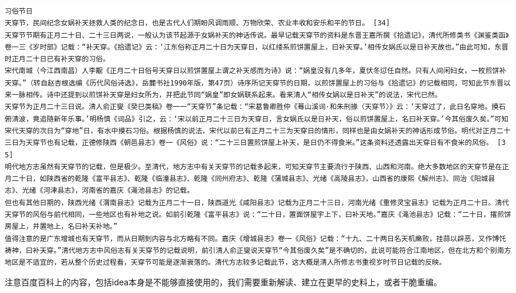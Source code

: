 ```
习俗节日
天穿节，民间纪念女娲补天拯救人类的纪念日，也是古代人们期盼风调雨顺、万物欣荣、农业丰收和安乐和平的节日。 [34] 
天穿节节期有正月二十日、二十三日两说，一般认为该节起源于女娲补天的神话传说。最早记载天穿节的资料是东晋王嘉所撰《拾遗记》，清代所修类书《渊鉴类函》卷一三《岁时部》记载：“补天穿。《拾遗记》云：‘江东俗称正月二十日为天穿日，以红缕系煎饼置屋上，曰补天穿。’相传女娲氏以是日补天故也。”由此可知，东晋时正月二十日已有补天穿的习俗。
宋代南城（今江西南昌）人李觏《正月二十日俗号天穿日以煎饼置屋上谓之补天感而为诗》说：“娲皇没有几多年，夏伏冬愆任自然。只有人间闲妇女，一枚煎饼补天穿。”（转自赵杏根选编《历代风俗诗选》，岳麓书社1990年版，第47页）诗序所记天穿节的日期，以煎饼置屋上的习俗与《拾遗记》的记载相同，可知此节东晋以来一脉相传。诗中还提到以煎饼补天穿是妇女所为，并把此节同“娲皇”即女娲联系起来。看来清人“相传女娲以是日补天”的说法，宋代已然。
天穿节为正月二十三日说。清人俞正燮《癸巳类稿》卷一一“天穿节”条记载：“宋葛鲁卿胜仲《蓦山溪词·和朱刑掾〈天穿节〉》云：‘天穿过了，此日名穿地。摸石俯清波，竟追随新年乐事。’明杨慎《词品》引之，云：‘宋以前正月二十三日为天穿日，言女娲氏以是日补天，俗以煎饼置屋上，名曰补天穿。’今其俗废久矣。”可知宋代天穿的次日为“穿地”日，有水中摸石习俗。根据杨慎的说法，宋代以前已有正月二十三为天穿日的情形，同样也是由女娲补天的神话形成节俗。明代对正月二十三日为天穿节也有记载，正德修陕西《朝邑县志》卷一《风俗》说：“二十三日置煎饼屋上补天，是日仍不得食米。”这条资料还透露出天穿日有不食米的风俗。 [35] 
明代地方志虽然有天穿节的记载，但是极少。至清代，地方志中有关天穿节的记载多起来，可知天穿节主要流行于陕西、山西和河南。绝大多数地区的天穿节是在正月二十日，如陕西省的乾隆《富平县志》、乾隆《临潼县志》、乾隆《同州府志》、乾隆《蒲城县志》、光绪《高陵县志》，山西省的康熙《解州志》、同治《阳城县志》、光绪《河津县志》，河南省的嘉庆《渑池县志》的记载。
但也有其他日期的，陕西光绪《渭南县志》记载为正月二十一日，陕西道光《咸阳县志》记载为正月二十三日，河南光绪《重修灵宝县志》记载为正月二十日。清代天穿节的风俗与前代相同，一些地区也有补地之说。如前引乾隆《富平县志》说：“二十日，置面饼屋宇上下，曰补天地。”嘉庆《渑池县志》记载：“二十日，撂煎饼房屋上，并置地上，名曰补天补地。”
值得注意的是广东增城也有天穿节，而从日期到内容与北方略有不同。嘉庆《增城县志》卷一《风俗》记载：“十九、二十两日名天机癞败，挂蒜以辟恶，又作馎饦祷神，曰补天穿。”清代地方志中风俗志有关天穿节的记载说明，前引清人俞正燮说天穿节“今其俗废久矣”是不确切的，此说可能符合江南地区，但在北方和个别南方地区是不适宜的，若从整个历史过程看，天穿节可能是逐渐衰落的。清代方志较多记载此节，这大概是清人所修志书重视岁时节日记载的反映。
```

注意百度百科上的内容，包括idea本身是不能够直接使用的，我们需要重新解读、建立在更早的史料上，或者干脆重编。